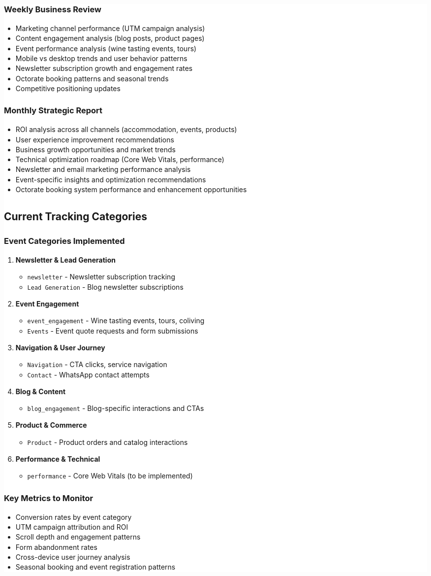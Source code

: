 ### Weekly Business Review

- Marketing channel performance (UTM campaign analysis)
- Content engagement analysis (blog posts, product pages)
- Event performance analysis (wine tasting events, tours)
- Mobile vs desktop trends and user behavior patterns
- Newsletter subscription growth and engagement rates
- Octorate booking patterns and seasonal trends
- Competitive positioning updates

### Monthly Strategic Report

- ROI analysis across all channels (accommodation, events, products)
- User experience improvement recommendations
- Business growth opportunities and market trends
- Technical optimization roadmap (Core Web Vitals, performance)
- Newsletter and email marketing performance analysis
- Event-specific insights and optimization recommendations
- Octorate booking system performance and enhancement opportunities

## Current Tracking Categories

### Event Categories Implemented

1. **Newsletter & Lead Generation**
   - `newsletter` - Newsletter subscription tracking
   - `Lead Generation` - Blog newsletter subscriptions

2. **Event Engagement**
   - `event_engagement` - Wine tasting events, tours, coliving
   - `Events` - Event quote requests and form submissions

3. **Navigation & User Journey**
   - `Navigation` - CTA clicks, service navigation
   - `Contact` - WhatsApp contact attempts

4. **Blog & Content**
   - `blog_engagement` - Blog-specific interactions and CTAs

5. **Product & Commerce**
   - `Product` - Product orders and catalog interactions

6. **Performance & Technical**
   - `performance` - Core Web Vitals (to be implemented)

### Key Metrics to Monitor

- Conversion rates by event category
- UTM campaign attribution and ROI
- Scroll depth and engagement patterns
- Form abandonment rates
- Cross-device user journey analysis
- Seasonal booking and event registration patterns
